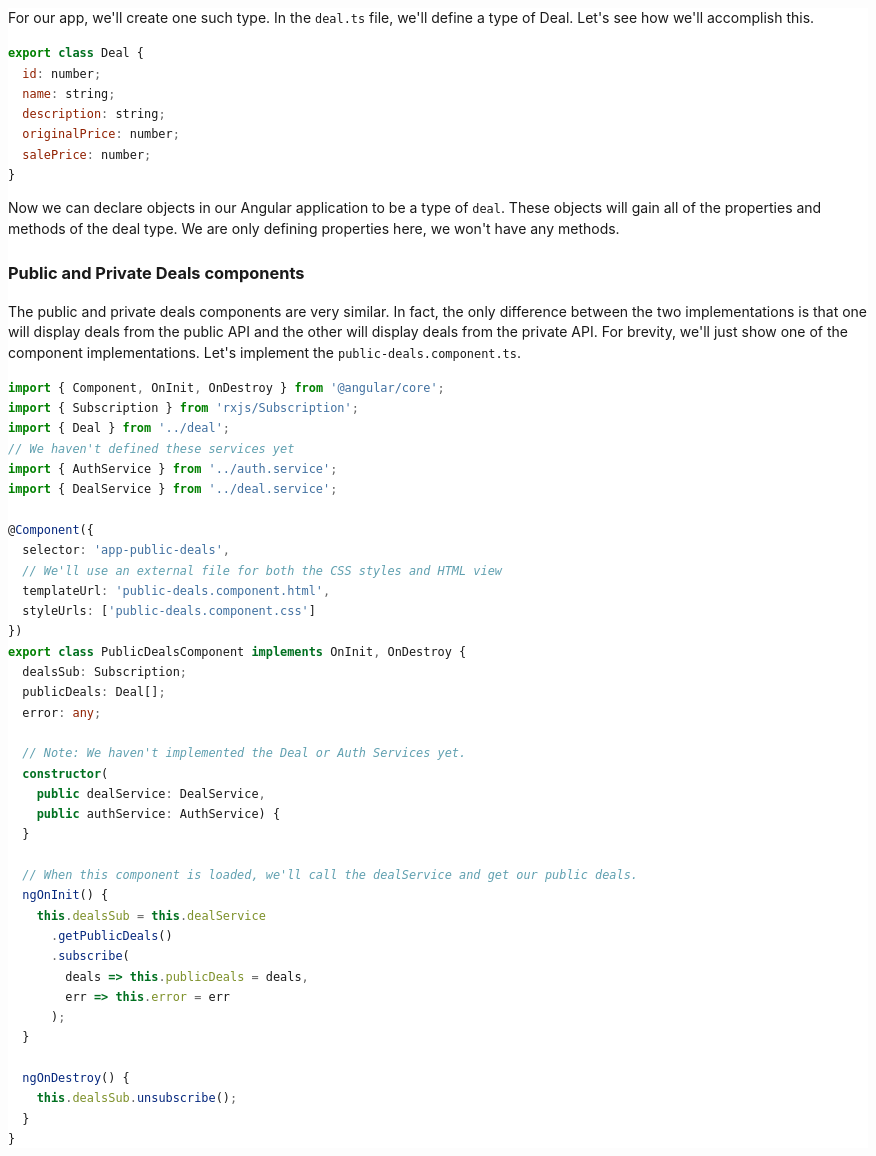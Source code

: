 For our app, we'll create one such type. In the `deal.ts` file, we'll define a type of Deal. Let's see how we'll accomplish this.

```js
export class Deal {
  id: number;
  name: string;
  description: string;
  originalPrice: number;
  salePrice: number;
}
```

Now we can declare objects in our Angular application to be a type of `deal`. These objects will gain all of the properties and methods of the deal type. We are only defining properties here, we won't have any methods.

### Public and Private Deals components

The public and private deals components are very similar. In fact, the only difference between the two implementations is that one will display deals from the public API and the other will display deals from the private API. For brevity, we'll just show one of the component implementations. Let's implement the `public-deals.component.ts`.

```typescript
import { Component, OnInit, OnDestroy } from '@angular/core';
import { Subscription } from 'rxjs/Subscription';
import { Deal } from '../deal';
// We haven't defined these services yet
import { AuthService } from '../auth.service';
import { DealService } from '../deal.service';

@Component({
  selector: 'app-public-deals',
  // We'll use an external file for both the CSS styles and HTML view
  templateUrl: 'public-deals.component.html',
  styleUrls: ['public-deals.component.css']
})
export class PublicDealsComponent implements OnInit, OnDestroy {
  dealsSub: Subscription;
  publicDeals: Deal[];
  error: any;
  
  // Note: We haven't implemented the Deal or Auth Services yet.
  constructor(
    public dealService: DealService,
    public authService: AuthService) {
  }

  // When this component is loaded, we'll call the dealService and get our public deals.
  ngOnInit() {
    this.dealsSub = this.dealService
      .getPublicDeals()
      .subscribe(
        deals => this.publicDeals = deals,
        err => this.error = err
      );
  }
  
  ngOnDestroy() {
    this.dealsSub.unsubscribe();
  }
}
```
